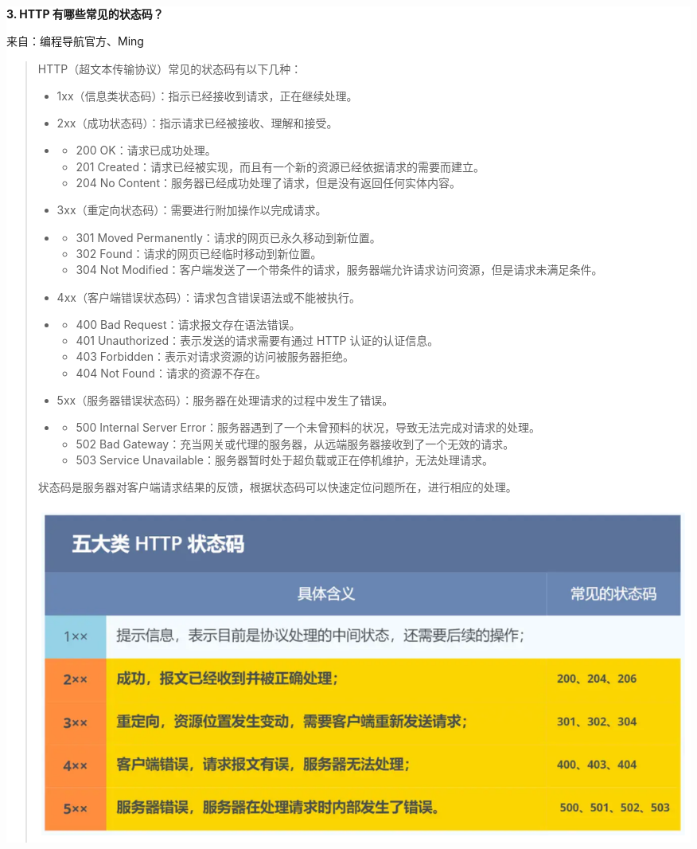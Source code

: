 

**3. HTTP 有哪些常见的状态码？**

来自：编程导航官方、Ming

> HTTP（超文本传输协议）常见的状态码有以下几种：
>
> - 1xx（信息类状态码）：指示已经接收到请求，正在继续处理。
>
> - 2xx（成功状态码）：指示请求已经被接收、理解和接受。
>
> - - 200 OK：请求已成功处理。
>   - 201 Created：请求已经被实现，而且有一个新的资源已经依据请求的需要而建立。
>   - 204 No Content：服务器已经成功处理了请求，但是没有返回任何实体内容。
>
> - 3xx（重定向状态码）：需要进行附加操作以完成请求。
>
> - - 301 Moved Permanently：请求的网页已永久移动到新位置。
>   - 302 Found：请求的网页已经临时移动到新位置。
>   - 304 Not Modified：客户端发送了一个带条件的请求，服务器端允许请求访问资源，但是请求未满足条件。
>
> - 4xx（客户端错误状态码）：请求包含错误语法或不能被执行。
>
> - - 400 Bad Request：请求报文存在语法错误。
>   - 401 Unauthorized：表示发送的请求需要有通过 HTTP 认证的认证信息。
>   - 403 Forbidden：表示对请求资源的访问被服务器拒绝。
>   - 404 Not Found：请求的资源不存在。
>
> - 5xx（服务器错误状态码）：服务器在处理请求的过程中发生了错误。
>
> - - 500 Internal Server Error：服务器遇到了一个未曾预料的状况，导致无法完成对请求的处理。
>   - 502 Bad Gateway：充当网关或代理的服务器，从远端服务器接收到了一个无效的请求。
>   - 503 Service Unavailable：服务器暂时处于超负载或正在停机维护，无法处理请求。
>
> 
>
> 状态码是服务器对客户端请求结果的反馈，根据状态码可以快速定位问题所在，进行相应的处理。
>
> 
>
> ![image-20230324211646713](面试题挑战.assets/image-20230324211646713.png)
